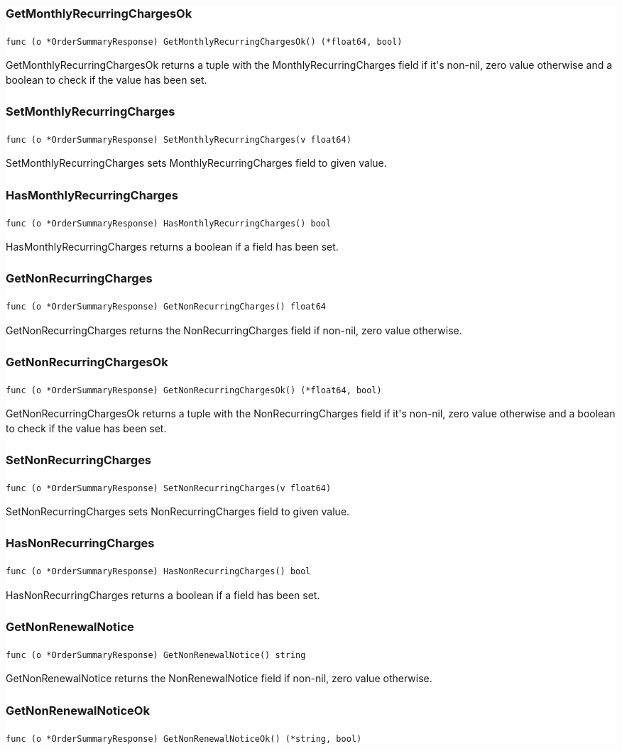 ### GetMonthlyRecurringChargesOk

`func (o *OrderSummaryResponse) GetMonthlyRecurringChargesOk() (*float64, bool)`

GetMonthlyRecurringChargesOk returns a tuple with the MonthlyRecurringCharges field if it's non-nil, zero value otherwise
and a boolean to check if the value has been set.

### SetMonthlyRecurringCharges

`func (o *OrderSummaryResponse) SetMonthlyRecurringCharges(v float64)`

SetMonthlyRecurringCharges sets MonthlyRecurringCharges field to given value.

### HasMonthlyRecurringCharges

`func (o *OrderSummaryResponse) HasMonthlyRecurringCharges() bool`

HasMonthlyRecurringCharges returns a boolean if a field has been set.

### GetNonRecurringCharges

`func (o *OrderSummaryResponse) GetNonRecurringCharges() float64`

GetNonRecurringCharges returns the NonRecurringCharges field if non-nil, zero value otherwise.

### GetNonRecurringChargesOk

`func (o *OrderSummaryResponse) GetNonRecurringChargesOk() (*float64, bool)`

GetNonRecurringChargesOk returns a tuple with the NonRecurringCharges field if it's non-nil, zero value otherwise
and a boolean to check if the value has been set.

### SetNonRecurringCharges

`func (o *OrderSummaryResponse) SetNonRecurringCharges(v float64)`

SetNonRecurringCharges sets NonRecurringCharges field to given value.

### HasNonRecurringCharges

`func (o *OrderSummaryResponse) HasNonRecurringCharges() bool`

HasNonRecurringCharges returns a boolean if a field has been set.

### GetNonRenewalNotice

`func (o *OrderSummaryResponse) GetNonRenewalNotice() string`

GetNonRenewalNotice returns the NonRenewalNotice field if non-nil, zero value otherwise.

### GetNonRenewalNoticeOk

`func (o *OrderSummaryResponse) GetNonRenewalNoticeOk() (*string, bool)`

